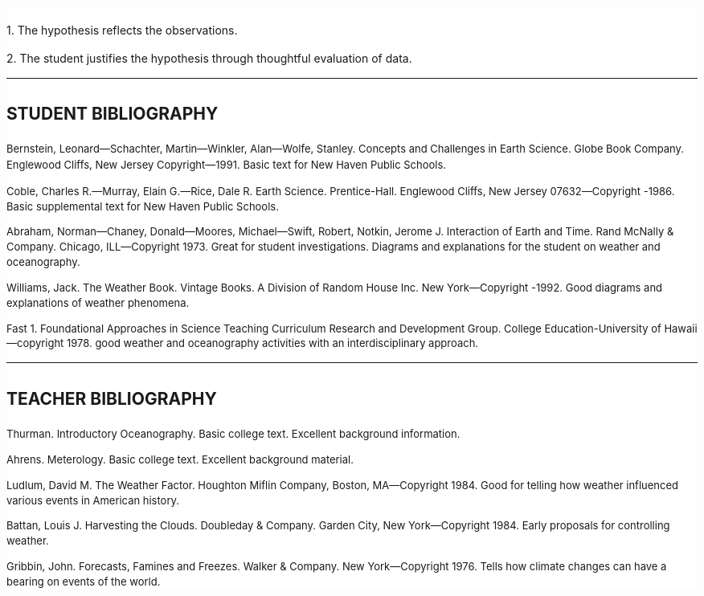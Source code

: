   </i>
  </b>
  <br/>
  1. The hypothesis reflects the observations.
 </p>
 <p>
  2. The student justifies the hypothesis through thoughtful evaluation of data.
 </p>
<hr/>
 <h2>
  STUDENT BIBLIOGRAPHY
 </h2>
 <font size="-1">
  Bernstein, Leonard—Schachter, Martin—Winkler, Alan—Wolfe, Stanley. Concepts and Challenges in Earth Science. Globe Book Company. Englewood Cliffs, New Jersey Copyright—1991. Basic text for New Haven Public Schools.
  <p>
   Coble, Charles R.—Murray, Elain G.—Rice, Dale R. Earth Science. Prentice-Hall. Englewood Cliffs, New Jersey 07632—Copyright -1986. Basic supplemental text for New Haven Public Schools.
  </p>
  <p>
   Abraham, Norman—Chaney, Donald—Moores, Michael—Swift, Robert, Notkin, Jerome J. Interaction of Earth and Time. Rand McNally &amp; Company. Chicago, ILL—Copyright 1973. Great for student investigations. Diagrams and explanations for the student on weather and oceanography.
  </p>
  <p>
   Williams, Jack. The Weather Book. Vintage Books. A Division of Random House Inc. New York—Copyright -1992. Good diagrams and explanations of weather phenomena.
  </p>
  <p>
   Fast 1. Foundational Approaches in Science Teaching Curriculum Research and Development Group. College Education-University of Hawaii—copyright 1978. good weather and oceanography activities with an interdisciplinary approach.
  </p>
</font>
 <hr/>
 <h2>
  TEACHER BIBLIOGRAPHY
 </h2>
 <font size="-1">
  Thurman. Introductory Oceanography. Basic college text. Excellent background information.
  <p>
   Ahrens. Meterology. Basic college text. Excellent background material.
  </p>
  <p>
   Ludlum, David M. The Weather Factor. Houghton Miflin Company, Boston, MA—Copyright 1984. Good for telling how weather influenced various events in American history.
  </p>
  <p>
   Battan, Louis J. Harvesting the Clouds. Doubleday &amp; Company. Garden City, New York—Copyright 1984. Early proposals for controlling weather.
  </p>
  <p>
   Gribbin, John. Forecasts, Famines and Freezes. Walker &amp; Company. New York—Copyright 1976. Tells how climate changes can have a bearing on events of the world.
  </p>
</font>
 
</body>
